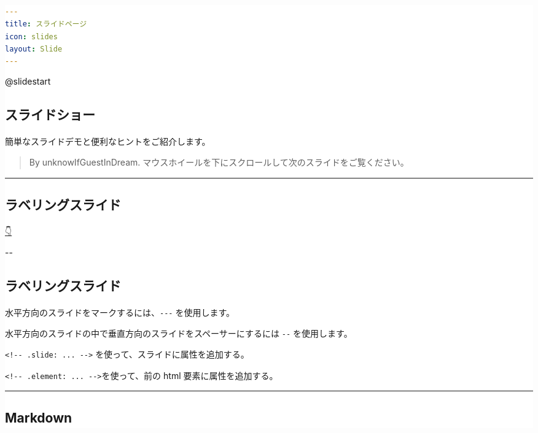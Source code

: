 ```yaml
---
title: スライドページ
icon: slides
layout: Slide
---
```




@slidestart



## スライドショー



簡単なスライドデモと便利なヒントをご紹介します。



> By unknowIfGuestInDream. マウスホイールを下にスクロールして次のスライドをご覧ください。

---



## ラベリングスライド



[👇](#/1/1)

--



## ラベリングスライド



水平方向のスライドをマークするには、`---` を使用します。



水平方向のスライドの中で垂直方向のスライドをスペーサーにするには `--` を使用します。



`<!-- .slide: ... -->` を使って、スライドに属性を追加する。



`<!-- .element: ... -->`を使って、前の html 要素に属性を追加する。



---



## Markdown

